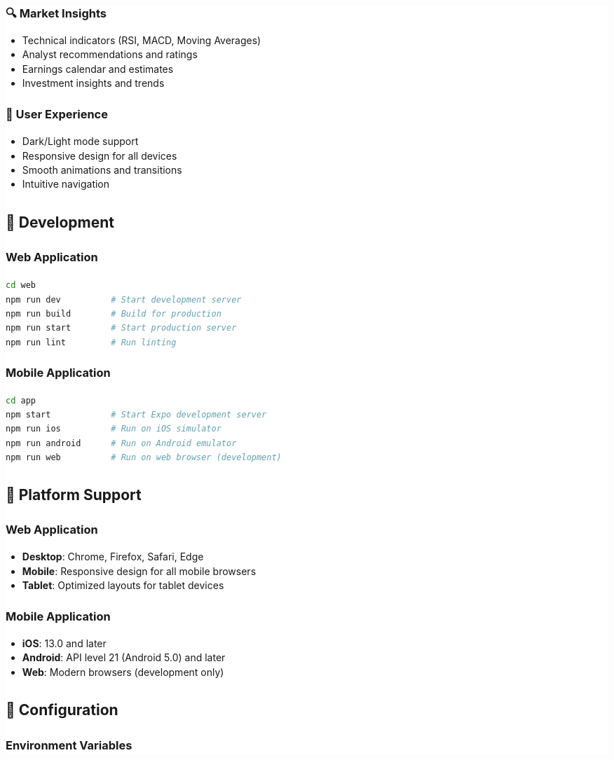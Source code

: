 ### 🔍 Market Insights
- Technical indicators (RSI, MACD, Moving Averages)
- Analyst recommendations and ratings
- Earnings calendar and estimates
- Investment insights and trends

### 🌙 User Experience
- Dark/Light mode support
- Responsive design for all devices
- Smooth animations and transitions
- Intuitive navigation

## 🚀 Development

### Web Application

```bash
cd web
npm run dev          # Start development server
npm run build        # Build for production
npm run start        # Start production server
npm run lint         # Run linting
```

### Mobile Application

```bash
cd app
npm start            # Start Expo development server
npm run ios          # Run on iOS simulator
npm run android      # Run on Android emulator
npm run web          # Run on web browser (development)
```

## 📱 Platform Support

### Web Application
- **Desktop**: Chrome, Firefox, Safari, Edge
- **Mobile**: Responsive design for all mobile browsers
- **Tablet**: Optimized layouts for tablet devices

### Mobile Application
- **iOS**: 13.0 and later
- **Android**: API level 21 (Android 5.0) and later
- **Web**: Modern browsers (development only)

## 🔧 Configuration

### Environment Variables

